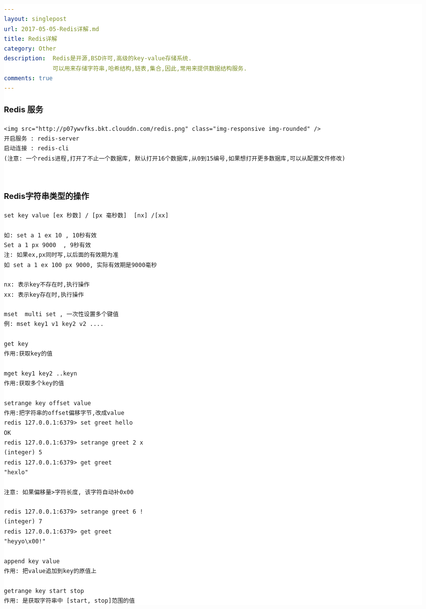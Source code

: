```yaml
---
layout: singlepost
url: 2017-05-05-Redis详解.md
title: Redis详解
category: Other
description:  Redis是开源,BSD许可,高级的key-value存储系统. 
              可以用来存储字符串,哈希结构,链表,集合,因此,常用来提供数据结构服务.
comments: true
---
```


### Redis 服务
```
<img src="http://p07ywvfks.bkt.clouddn.com/redis.png" class="img-responsive img-rounded" />
开启服务 : redis-server
启动连接 : redis-cli
(注意: 一个redis进程,打开了不止一个数据库, 默认打开16个数据库,从0到15编号,如果想打开更多数据库,可以从配置文件修改)
```
<br>

### Redis字符串类型的操作
```
set key value [ex 秒数] / [px 毫秒数]  [nx] /[xx]

如: set a 1 ex 10 , 10秒有效
Set a 1 px 9000  , 9秒有效
注: 如果ex,px同时写,以后面的有效期为准
如 set a 1 ex 100 px 9000, 实际有效期是9000毫秒

nx: 表示key不存在时,执行操作
xx: 表示key存在时,执行操作

mset  multi set , 一次性设置多个键值
例: mset key1 v1 key2 v2 ....

get key 
作用:获取key的值

mget key1 key2 ..keyn
作用:获取多个key的值

setrange key offset value
作用:把字符串的offset偏移字节,改成value
redis 127.0.0.1:6379> set greet hello
OK
redis 127.0.0.1:6379> setrange greet 2 x
(integer) 5
redis 127.0.0.1:6379> get greet
"hexlo"

注意: 如果偏移量>字符长度, 该字符自动补0x00

redis 127.0.0.1:6379> setrange greet 6 !
(integer) 7
redis 127.0.0.1:6379> get greet
"heyyo\x00!"

append key value
作用: 把value追加到key的原值上

getrange key start stop
作用: 是获取字符串中 [start, stop]范围的值
```